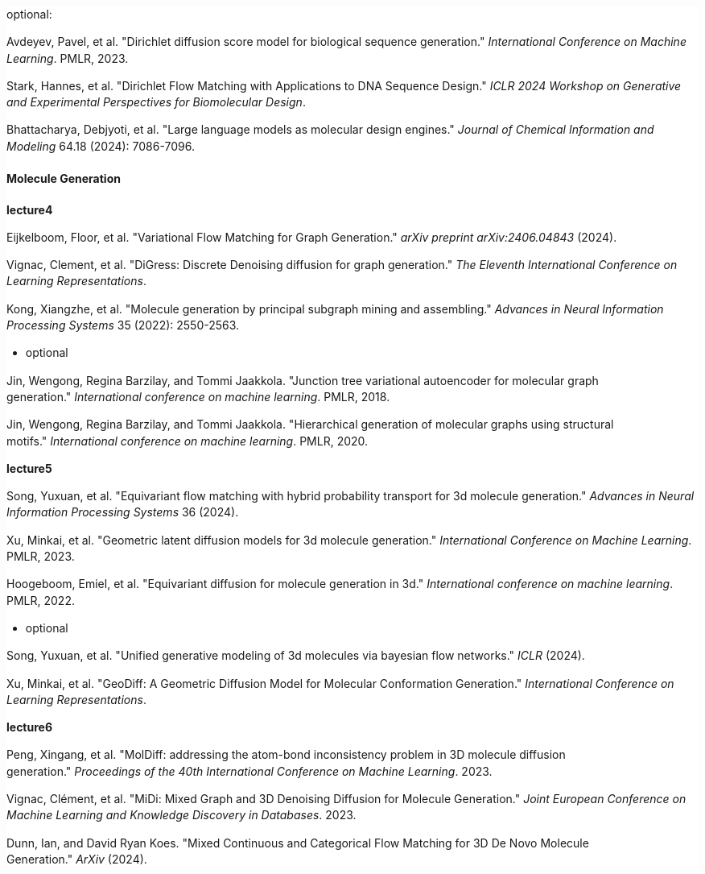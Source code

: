 optional:

Avdeyev, Pavel, et al. "Dirichlet diffusion score model for biological sequence generation." *International Conference on Machine Learning*. PMLR, 2023.

Stark, Hannes, et al. "Dirichlet Flow Matching with Applications to DNA Sequence Design." *ICLR 2024 Workshop on Generative and Experimental Perspectives for Biomolecular Design*.

Bhattacharya, Debjyoti, et al. "Large language models as molecular design engines." *Journal of Chemical Information and Modeling* 64.18 (2024): 7086-7096.

#### Molecule Generation

**lecture4**

Eijkelboom, Floor, et al. "Variational Flow Matching for Graph Generation." *arXiv preprint arXiv:2406.04843* (2024).

Vignac, Clement, et al. "DiGress: Discrete Denoising diffusion for graph generation." *The Eleventh International Conference on Learning Representations*.

Kong, Xiangzhe, et al. "Molecule generation by principal subgraph mining and assembling." *Advances in Neural Information Processing Systems* 35 (2022): 2550-2563.

- optional

Jin, Wengong, Regina Barzilay, and Tommi Jaakkola. "Junction tree variational autoencoder for molecular graph generation." *International conference on machine learning*. PMLR, 2018.

Jin, Wengong, Regina Barzilay, and Tommi Jaakkola. "Hierarchical generation of molecular graphs using structural motifs." *International conference on machine learning*. PMLR, 2020.

**lecture5**

Song, Yuxuan, et al. "Equivariant flow matching with hybrid probability transport for 3d molecule generation." *Advances in Neural Information Processing Systems* 36 (2024).

Xu, Minkai, et al. "Geometric latent diffusion models for 3d molecule generation." *International Conference on Machine Learning*. PMLR, 2023.

Hoogeboom, Emiel, et al. "Equivariant diffusion for molecule generation in 3d." *International conference on machine learning*. PMLR, 2022.

- optional

Song, Yuxuan, et al. "Unified generative modeling of 3d molecules via bayesian flow networks." *ICLR* (2024).

Xu, Minkai, et al. "GeoDiff: A Geometric Diffusion Model for Molecular Conformation Generation." *International Conference on Learning Representations*.

**lecture6**

Peng, Xingang, et al. "MolDiff: addressing the atom-bond inconsistency problem in 3D molecule diffusion generation." *Proceedings of the 40th International Conference on Machine Learning*. 2023.

Vignac, Clément, et al. "MiDi: Mixed Graph and 3D Denoising Diffusion for Molecule Generation." *Joint European Conference on Machine Learning and Knowledge Discovery in Databases*. 2023.

Dunn, Ian, and David Ryan Koes. "Mixed Continuous and Categorical Flow Matching for 3D De Novo Molecule Generation." *ArXiv* (2024).
